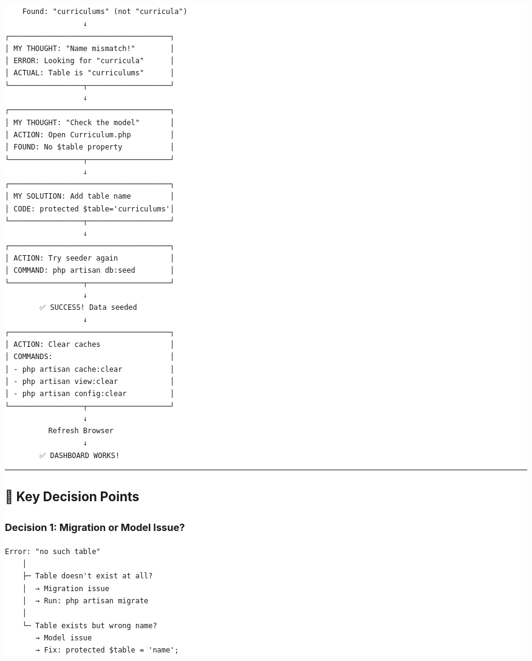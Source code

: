 ```
    Found: "curriculums" (not "curricula")
                  ↓
┌─────────────────────────────────────┐
│ MY THOUGHT: "Name mismatch!"        │
│ ERROR: Looking for "curricula"      │
│ ACTUAL: Table is "curriculums"      │
└─────────────────┬───────────────────┘
                  ↓
┌─────────────────────────────────────┐
│ MY THOUGHT: "Check the model"       │
│ ACTION: Open Curriculum.php         │
│ FOUND: No $table property           │
└─────────────────┬───────────────────┘
                  ↓
┌─────────────────────────────────────┐
│ MY SOLUTION: Add table name         │
│ CODE: protected $table='curriculums'│
└─────────────────┬───────────────────┘
                  ↓
┌─────────────────────────────────────┐
│ ACTION: Try seeder again            │
│ COMMAND: php artisan db:seed        │
└─────────────────┬───────────────────┘
                  ↓
        ✅ SUCCESS! Data seeded
                  ↓
┌─────────────────────────────────────┐
│ ACTION: Clear caches                │
│ COMMANDS:                           │
│ - php artisan cache:clear           │
│ - php artisan view:clear            │
│ - php artisan config:clear          │
└─────────────────┬───────────────────┘
                  ↓
          Refresh Browser
                  ↓
        ✅ DASHBOARD WORKS!
```

---

## 🧠 Key Decision Points

### **Decision 1: Migration or Model Issue?**

```
Error: "no such table"
    │
    ├─ Table doesn't exist at all?
    │  → Migration issue
    │  → Run: php artisan migrate
    │
    └─ Table exists but wrong name?
       → Model issue
       → Fix: protected $table = 'name';
```
